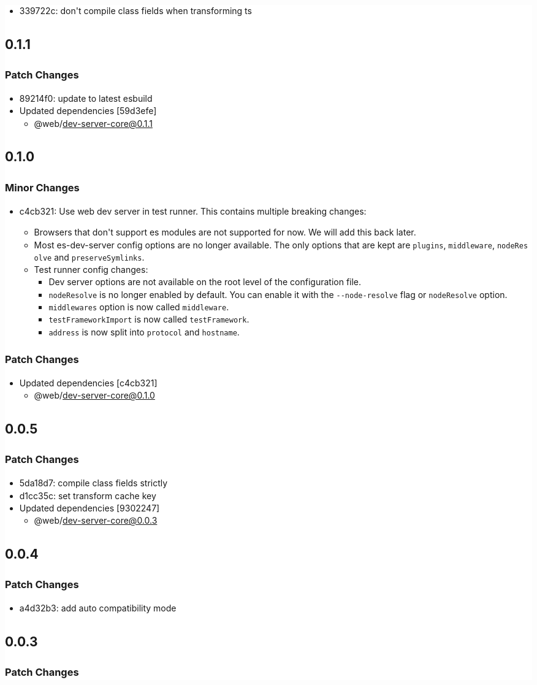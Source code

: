 - 339722c: don't compile class fields when transforming ts

## 0.1.1

### Patch Changes

- 89214f0: update to latest esbuild
- Updated dependencies [59d3efe]
  - @web/dev-server-core@0.1.1

## 0.1.0

### Minor Changes

- c4cb321: Use web dev server in test runner. This contains multiple breaking changes:

  - Browsers that don't support es modules are not supported for now. We will add this back later.
  - Most es-dev-server config options are no longer available. The only options that are kept are `plugins`, `middleware`, `nodeResolve` and `preserveSymlinks`.
  - Test runner config changes:
    - Dev server options are not available on the root level of the configuration file.
    - `nodeResolve` is no longer enabled by default. You can enable it with the `--node-resolve` flag or `nodeResolve` option.
    - `middlewares` option is now called `middleware`.
    - `testFrameworkImport` is now called `testFramework`.
    - `address` is now split into `protocol` and `hostname`.

### Patch Changes

- Updated dependencies [c4cb321]
  - @web/dev-server-core@0.1.0

## 0.0.5

### Patch Changes

- 5da18d7: compile class fields strictly
- d1cc35c: set transform cache key
- Updated dependencies [9302247]
  - @web/dev-server-core@0.0.3

## 0.0.4

### Patch Changes

- a4d32b3: add auto compatibility mode

## 0.0.3

### Patch Changes
